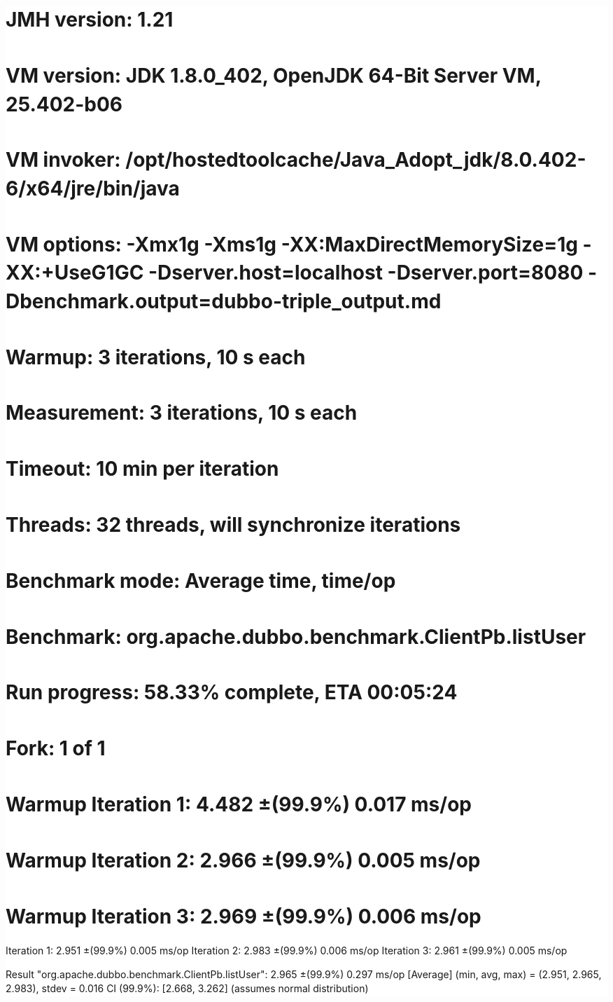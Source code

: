 
# JMH version: 1.21
# VM version: JDK 1.8.0_402, OpenJDK 64-Bit Server VM, 25.402-b06
# VM invoker: /opt/hostedtoolcache/Java_Adopt_jdk/8.0.402-6/x64/jre/bin/java
# VM options: -Xmx1g -Xms1g -XX:MaxDirectMemorySize=1g -XX:+UseG1GC -Dserver.host=localhost -Dserver.port=8080 -Dbenchmark.output=dubbo-triple_output.md
# Warmup: 3 iterations, 10 s each
# Measurement: 3 iterations, 10 s each
# Timeout: 10 min per iteration
# Threads: 32 threads, will synchronize iterations
# Benchmark mode: Average time, time/op
# Benchmark: org.apache.dubbo.benchmark.ClientPb.listUser

# Run progress: 58.33% complete, ETA 00:05:24
# Fork: 1 of 1
# Warmup Iteration   1: 4.482 ±(99.9%) 0.017 ms/op
# Warmup Iteration   2: 2.966 ±(99.9%) 0.005 ms/op
# Warmup Iteration   3: 2.969 ±(99.9%) 0.006 ms/op
Iteration   1: 2.951 ±(99.9%) 0.005 ms/op
Iteration   2: 2.983 ±(99.9%) 0.006 ms/op
Iteration   3: 2.961 ±(99.9%) 0.005 ms/op


Result "org.apache.dubbo.benchmark.ClientPb.listUser":
  2.965 ±(99.9%) 0.297 ms/op [Average]
  (min, avg, max) = (2.951, 2.965, 2.983), stdev = 0.016
  CI (99.9%): [2.668, 3.262] (assumes normal distribution)
